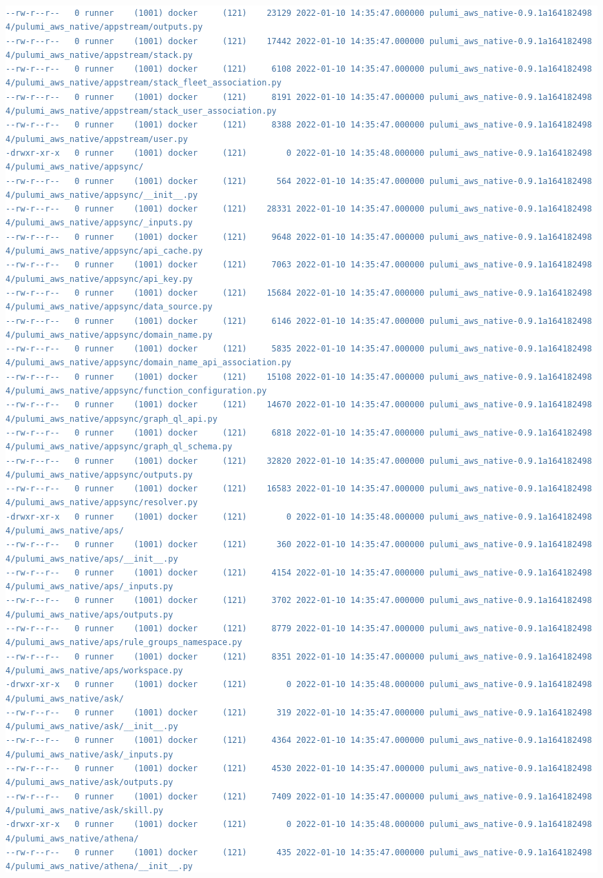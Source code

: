 ```diff
--rw-r--r--   0 runner    (1001) docker     (121)    23129 2022-01-10 14:35:47.000000 pulumi_aws_native-0.9.1a1641824984/pulumi_aws_native/appstream/outputs.py
--rw-r--r--   0 runner    (1001) docker     (121)    17442 2022-01-10 14:35:47.000000 pulumi_aws_native-0.9.1a1641824984/pulumi_aws_native/appstream/stack.py
--rw-r--r--   0 runner    (1001) docker     (121)     6108 2022-01-10 14:35:47.000000 pulumi_aws_native-0.9.1a1641824984/pulumi_aws_native/appstream/stack_fleet_association.py
--rw-r--r--   0 runner    (1001) docker     (121)     8191 2022-01-10 14:35:47.000000 pulumi_aws_native-0.9.1a1641824984/pulumi_aws_native/appstream/stack_user_association.py
--rw-r--r--   0 runner    (1001) docker     (121)     8388 2022-01-10 14:35:47.000000 pulumi_aws_native-0.9.1a1641824984/pulumi_aws_native/appstream/user.py
-drwxr-xr-x   0 runner    (1001) docker     (121)        0 2022-01-10 14:35:48.000000 pulumi_aws_native-0.9.1a1641824984/pulumi_aws_native/appsync/
--rw-r--r--   0 runner    (1001) docker     (121)      564 2022-01-10 14:35:47.000000 pulumi_aws_native-0.9.1a1641824984/pulumi_aws_native/appsync/__init__.py
--rw-r--r--   0 runner    (1001) docker     (121)    28331 2022-01-10 14:35:47.000000 pulumi_aws_native-0.9.1a1641824984/pulumi_aws_native/appsync/_inputs.py
--rw-r--r--   0 runner    (1001) docker     (121)     9648 2022-01-10 14:35:47.000000 pulumi_aws_native-0.9.1a1641824984/pulumi_aws_native/appsync/api_cache.py
--rw-r--r--   0 runner    (1001) docker     (121)     7063 2022-01-10 14:35:47.000000 pulumi_aws_native-0.9.1a1641824984/pulumi_aws_native/appsync/api_key.py
--rw-r--r--   0 runner    (1001) docker     (121)    15684 2022-01-10 14:35:47.000000 pulumi_aws_native-0.9.1a1641824984/pulumi_aws_native/appsync/data_source.py
--rw-r--r--   0 runner    (1001) docker     (121)     6146 2022-01-10 14:35:47.000000 pulumi_aws_native-0.9.1a1641824984/pulumi_aws_native/appsync/domain_name.py
--rw-r--r--   0 runner    (1001) docker     (121)     5835 2022-01-10 14:35:47.000000 pulumi_aws_native-0.9.1a1641824984/pulumi_aws_native/appsync/domain_name_api_association.py
--rw-r--r--   0 runner    (1001) docker     (121)    15108 2022-01-10 14:35:47.000000 pulumi_aws_native-0.9.1a1641824984/pulumi_aws_native/appsync/function_configuration.py
--rw-r--r--   0 runner    (1001) docker     (121)    14670 2022-01-10 14:35:47.000000 pulumi_aws_native-0.9.1a1641824984/pulumi_aws_native/appsync/graph_ql_api.py
--rw-r--r--   0 runner    (1001) docker     (121)     6818 2022-01-10 14:35:47.000000 pulumi_aws_native-0.9.1a1641824984/pulumi_aws_native/appsync/graph_ql_schema.py
--rw-r--r--   0 runner    (1001) docker     (121)    32820 2022-01-10 14:35:47.000000 pulumi_aws_native-0.9.1a1641824984/pulumi_aws_native/appsync/outputs.py
--rw-r--r--   0 runner    (1001) docker     (121)    16583 2022-01-10 14:35:47.000000 pulumi_aws_native-0.9.1a1641824984/pulumi_aws_native/appsync/resolver.py
-drwxr-xr-x   0 runner    (1001) docker     (121)        0 2022-01-10 14:35:48.000000 pulumi_aws_native-0.9.1a1641824984/pulumi_aws_native/aps/
--rw-r--r--   0 runner    (1001) docker     (121)      360 2022-01-10 14:35:47.000000 pulumi_aws_native-0.9.1a1641824984/pulumi_aws_native/aps/__init__.py
--rw-r--r--   0 runner    (1001) docker     (121)     4154 2022-01-10 14:35:47.000000 pulumi_aws_native-0.9.1a1641824984/pulumi_aws_native/aps/_inputs.py
--rw-r--r--   0 runner    (1001) docker     (121)     3702 2022-01-10 14:35:47.000000 pulumi_aws_native-0.9.1a1641824984/pulumi_aws_native/aps/outputs.py
--rw-r--r--   0 runner    (1001) docker     (121)     8779 2022-01-10 14:35:47.000000 pulumi_aws_native-0.9.1a1641824984/pulumi_aws_native/aps/rule_groups_namespace.py
--rw-r--r--   0 runner    (1001) docker     (121)     8351 2022-01-10 14:35:47.000000 pulumi_aws_native-0.9.1a1641824984/pulumi_aws_native/aps/workspace.py
-drwxr-xr-x   0 runner    (1001) docker     (121)        0 2022-01-10 14:35:48.000000 pulumi_aws_native-0.9.1a1641824984/pulumi_aws_native/ask/
--rw-r--r--   0 runner    (1001) docker     (121)      319 2022-01-10 14:35:47.000000 pulumi_aws_native-0.9.1a1641824984/pulumi_aws_native/ask/__init__.py
--rw-r--r--   0 runner    (1001) docker     (121)     4364 2022-01-10 14:35:47.000000 pulumi_aws_native-0.9.1a1641824984/pulumi_aws_native/ask/_inputs.py
--rw-r--r--   0 runner    (1001) docker     (121)     4530 2022-01-10 14:35:47.000000 pulumi_aws_native-0.9.1a1641824984/pulumi_aws_native/ask/outputs.py
--rw-r--r--   0 runner    (1001) docker     (121)     7409 2022-01-10 14:35:47.000000 pulumi_aws_native-0.9.1a1641824984/pulumi_aws_native/ask/skill.py
-drwxr-xr-x   0 runner    (1001) docker     (121)        0 2022-01-10 14:35:48.000000 pulumi_aws_native-0.9.1a1641824984/pulumi_aws_native/athena/
--rw-r--r--   0 runner    (1001) docker     (121)      435 2022-01-10 14:35:47.000000 pulumi_aws_native-0.9.1a1641824984/pulumi_aws_native/athena/__init__.py
```